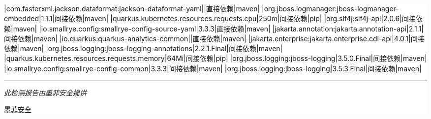 |com.fasterxml.jackson.dataformat:jackson-dataformat-yaml||直接依赖|maven|
|org.jboss.logmanager:jboss-logmanager-embedded|1.1.1|间接依赖|maven|
|quarkus.kubernetes.resources.requests.cpu|250m|间接依赖|pip|
|org.slf4j:slf4j-api|2.0.6|间接依赖|maven|
|io.smallrye.config:smallrye-config-source-yaml|3.3.3|直接依赖|maven|
|jakarta.annotation:jakarta.annotation-api|2.1.1|间接依赖|maven|
|io.quarkus:quarkus-analytics-common||直接依赖|maven|
|jakarta.enterprise:jakarta.enterprise.cdi-api|4.0.1|间接依赖|maven|
|org.jboss.logging:jboss-logging-annotations|2.2.1.Final|间接依赖|maven|
|quarkus.kubernetes.resources.requests.memory|64Mi|间接依赖|pip|
|org.jboss.logging:jboss-logging|3.5.0.Final|间接依赖|maven|
|io.smallrye.config:smallrye-config-common|3.3.3|间接依赖|maven|
|org.jboss.logging:jboss-logging|3.5.3.Final|间接依赖|maven|


------

*此检测报告由墨菲安全提供*

[墨菲安全](www.murphysec.com)